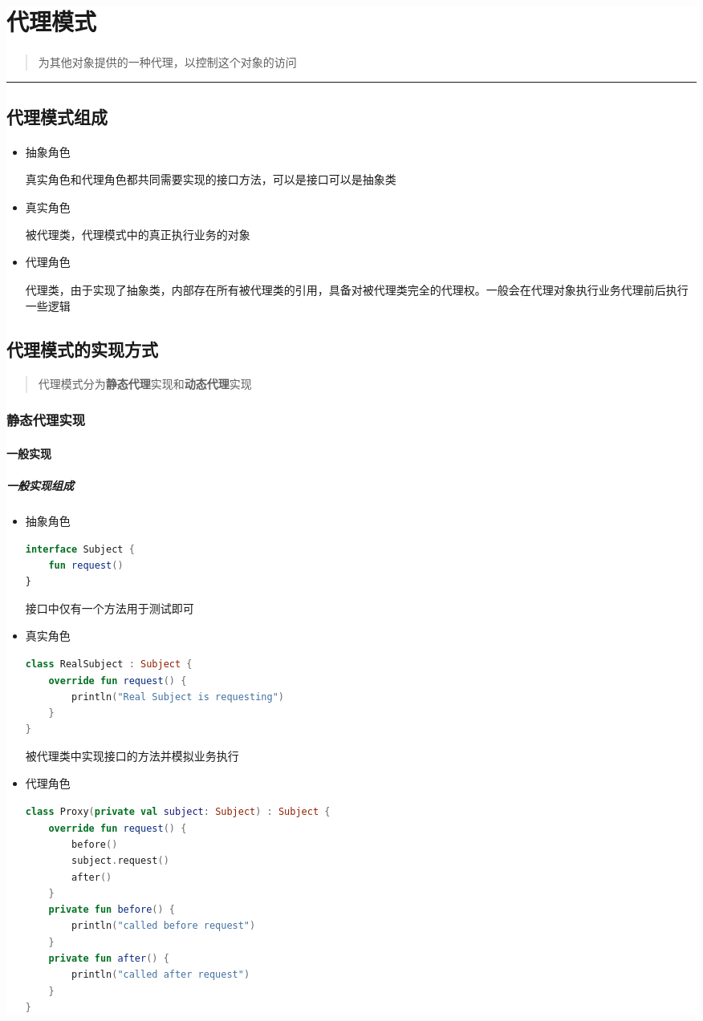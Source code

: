 # 代理模式

> 为其他对象提供的一种代理，以控制这个对象的访问

***

## 代理模式组成

+ 抽象角色

  真实角色和代理角色都共同需要实现的接口方法，可以是接口可以是抽象类

+ 真实角色

  被代理类，代理模式中的真正执行业务的对象

+ 代理角色

  代理类，由于实现了抽象类，内部存在所有被代理类的引用，具备对被代理类完全的代理权。一般会在代理对象执行业务代理前后执行一些逻辑

## 代理模式的实现方式

> 代理模式分为**静态代理**实现和**动态代理**实现

### 静态代理实现

#### 一般实现

##### 一般实现组成

+ 抽象角色

  ```kotlin
  interface Subject {
      fun request()
  }
  ```

  接口中仅有一个方法用于测试即可

+ 真实角色

  ```kotlin
  class RealSubject : Subject {
      override fun request() {
          println("Real Subject is requesting")
      }
  }
  ```

  被代理类中实现接口的方法并模拟业务执行

+ 代理角色

  ```kotlin
  class Proxy(private val subject: Subject) : Subject {
      override fun request() {
          before()
          subject.request()
          after()
      }
      private fun before() {
          println("called before request")
      }
      private fun after() {
          println("called after request")
      }
  }
  ```
